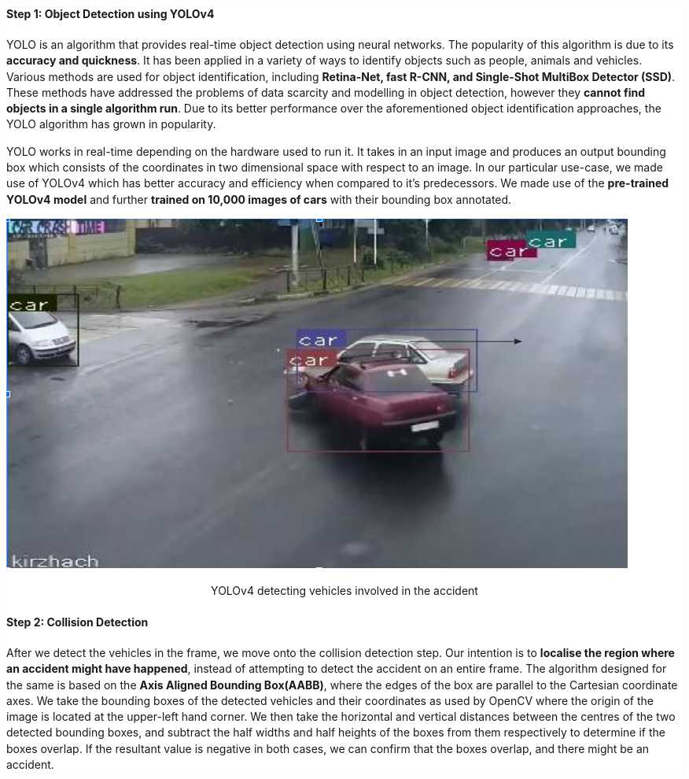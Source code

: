 #### Step 1: Object Detection using YOLOv4  
YOLO is an algorithm that provides real-time object detection using neural networks. The popularity of this algorithm is due to its **accuracy and quickness**. It has been applied in a variety of ways to identify objects such as people, animals and vehicles. Various methods are used for object identification, including **Retina-Net, fast R-CNN, and Single-Shot MultiBox Detector (SSD)**. These methods have addressed the problems of data scarcity and modelling in object detection, however they **cannot find objects in a single algorithm run**. Due to its better performance over the aforementioned object identification approaches, the YOLO algorithm has grown in popularity.  
  
YOLO works in real-time depending on the hardware used to run it. It takes in an input image and produces an output bounding box which consists of the coordinates in two dimensional space with respect to an image. In our particular use-case, we made use of YOLOv4 which has better accuracy and efficiency when compared to it’s predecessors. We made use of the **pre-trained YOLOv4 model** and further **trained on 10,000 images of cars** with their bounding box annotated.  
  
![Working of YOLOv4](assets/yolo.png)  
<p align="center">YOLOv4 detecting vehicles involved in the accident</p>   

#### Step 2: Collision Detection  
After we detect the vehicles in the frame, we move onto the collision detection step. Our intention is to **localise the region where an accident might have happened**, instead of attempting to detect the accident on an entire frame. The algorithm designed for the same is based on the **Axis Aligned Bounding Box(AABB)**, where the edges of the box are parallel to the Cartesian coordinate axes. We take the bounding boxes of the detected vehicles and their coordinates as used by OpenCV where the origin of the image is located at the upper-left hand corner. We then take the horizontal and vertical distances between the centres of the two detected bounding boxes, and subtract the half widths and half heights of the boxes from them respectively to determine if the boxes overlap. If the resultant value is negative in both cases, we can confirm that the boxes overlap, and there might be an accident.  
